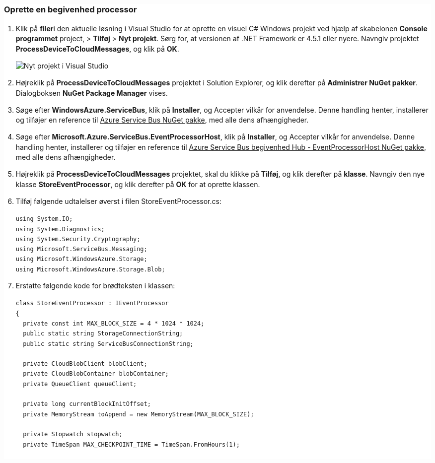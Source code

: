 ### <a name="create-the-event-processor"></a>Oprette en begivenhed processor

1. Klik på **filer**i den aktuelle løsning i Visual Studio for at oprette en visuel C# Windows projekt ved hjælp af skabelonen **Console programmet** project, > **Tilføj** > **Nyt projekt**. Sørg for, at versionen af .NET Framework er 4.5.1 eller nyere. Navngiv projektet **ProcessDeviceToCloudMessages**, og klik på **OK**.

    ![Nyt projekt i Visual Studio][10]

2. Højreklik på **ProcessDeviceToCloudMessages** projektet i Solution Explorer, og klik derefter på **Administrer NuGet pakker**. Dialogboksen **NuGet Package Manager** vises.

3. Søge efter **WindowsAzure.ServiceBus**, klik på **Installer**, og Accepter vilkår for anvendelse. Denne handling henter, installerer og tilføjer en reference til [Azure Service Bus NuGet pakke](https://www.nuget.org/packages/WindowsAzure.ServiceBus), med alle dens afhængigheder.

4. Søge efter **Microsoft.Azure.ServiceBus.EventProcessorHost**, klik på **Installer**, og Accepter vilkår for anvendelse. Denne handling henter, installerer og tilføjer en reference til [Azure Service Bus begivenhed Hub - EventProcessorHost NuGet pakke](https://www.nuget.org/packages/Microsoft.Azure.ServiceBus.EventProcessorHost), med alle dens afhængigheder.

5. Højreklik på **ProcessDeviceToCloudMessages** projektet, skal du klikke på **Tilføj**, og klik derefter på **klasse**. Navngiv den nye klasse **StoreEventProcessor**, og klik derefter på **OK** for at oprette klassen.

6. Tilføj følgende udtalelser øverst i filen StoreEventProcessor.cs:

    ```
    using System.IO;
    using System.Diagnostics;
    using System.Security.Cryptography;
    using Microsoft.ServiceBus.Messaging;
    using Microsoft.WindowsAzure.Storage;
    using Microsoft.WindowsAzure.Storage.Blob;
    ```

7. Erstatte følgende kode for brødteksten i klassen:

    ```
    class StoreEventProcessor : IEventProcessor
    {
      private const int MAX_BLOCK_SIZE = 4 * 1024 * 1024;
      public static string StorageConnectionString;
      public static string ServiceBusConnectionString;

      private CloudBlobClient blobClient;
      private CloudBlobContainer blobContainer;
      private QueueClient queueClient;

      private long currentBlockInitOffset;
      private MemoryStream toAppend = new MemoryStream(MAX_BLOCK_SIZE);

      private Stopwatch stopwatch;
      private TimeSpan MAX_CHECKPOINT_TIME = TimeSpan.FromHours(1);


[50]: ./media/iot-hub-csharp-csharp-process-d2c/run1.png
[10]: ./media/iot-hub-csharp-csharp-process-d2c/create-identity-csharp1.png
[30]: ./media/iot-hub-csharp-csharp-process-d2c/createqueue2.png
[31]: ./media/iot-hub-csharp-csharp-process-d2c/createqueue3.png
[32]: ./media/iot-hub-csharp-csharp-process-d2c/createqueue4.png
[Azure blob-lager]: ../storage/storage-dotnet-how-to-use-blobs.md
[Azure Data Factory]: https://azure.microsoft.com/documentation/services/data-factory/
[HDInsight (Hadoop)]: https://azure.microsoft.com/documentation/services/hdinsight/
[Service Bus kø]: ../service-bus-messaging/service-bus-dotnet-get-started-with-queues.md
[Azure IoT Hub udvikler vejledning - enhed til skyen]: iot-hub-devguide-messaging.md
[Azure-lager]: https://azure.microsoft.com/documentation/services/storage/
[Azure Service Bus]: https://azure.microsoft.com/documentation/services/service-bus/
[IoT Hub Developer Guide]: iot-hub-devguide.md
[Komme i gang med IoT-Hub]: iot-hub-csharp-csharp-getstarted.md
[Azure IoT Developer Center]: https://azure.microsoft.com/develop/iot
[lnk-service-fabric]: https://azure.microsoft.com/documentation/services/service-fabric/
[lnk-stream-analytics]: https://azure.microsoft.com/documentation/services/stream-analytics/
[lnk-event-hubs]: https://azure.microsoft.com/documentation/services/event-hubs/
[Håndtering af midlertidige fejl]: https://msdn.microsoft.com/library/hh675232.aspx
[Om Azure-lager]: ../storage/storage-create-storage-account.md#create-a-storage-account
[Introduktion til begivenhed Hubs]: ../event-hubs/event-hubs-csharp-ephcs-getstarted.md
[Azure lagerplads skalerbarhed retningslinjer]: ../storage/storage-scalability-targets.md
[Azure Block Blobs]: https://msdn.microsoft.com/library/azure/ee691964.aspx
[Event Hubs]: ../event-hubs/event-hubs-overview.md
[EventProcessorHost]: http://msdn.microsoft.com/library/azure/microsoft.servicebus.messaging.eventprocessorhost(v=azure.95).aspx
[Begivenhed Hubs Programming vejledning]: ../event-hubs/event-hubs-programming-guide.md
[Håndtering af midlertidige fejl]: https://msdn.microsoft.com/library/hh680901(v=pandp.50).aspx
[Opbygge med flere lag programmer med Service Bus]: ../service-bus-messaging/service-bus-dotnet-multi-tier-app-using-service-bus-queues.md
[lnk-classic-portal]: https://manage.windowsazure.com
[lnk-c2d]: iot-hub-csharp-csharp-process-d2c.md
[lnk-suite]: https://azure.microsoft.com/documentation/suites/iot-suite/